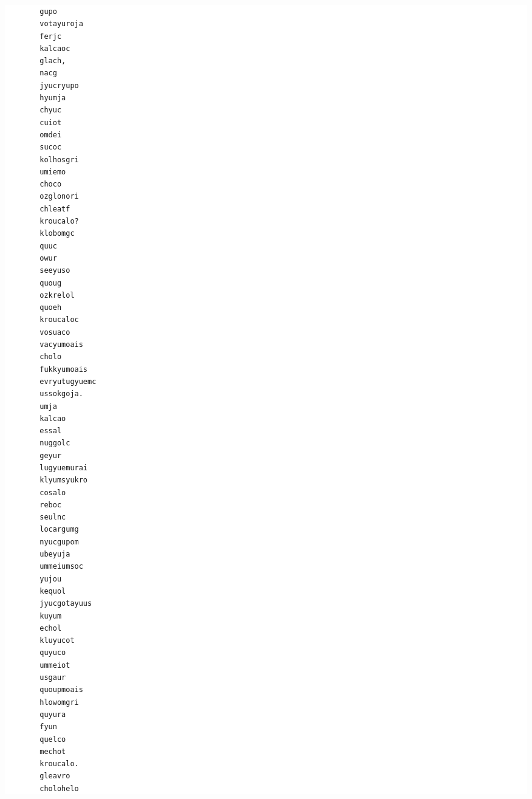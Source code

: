             gupo
            votayuroja
            ferjc
            kalcaoc
            glach,
            nacg
            jyucryupo
            hyumja
            chyuc
            cuiot
            omdei
            sucoc
            kolhosgri
            umiemo
            choco
            ozglonori
            chleatf
            kroucalo?
            klobomgc
            quuc
            owur
            seeyuso
            quoug
            ozkrelol
            quoeh
            kroucaloc
            vosuaco
            vacyumoais
            cholo
            fukkyumoais
            evryutugyuemc
            ussokgoja.
            umja
            kalcao
            essal
            nuggolc
            geyur
            lugyuemurai
            klyumsyukro
            cosalo
            reboc
            seulnc
            locargumg
            nyucgupom
            ubeyuja
            ummeiumsoc
            yujou
            kequol
            jyucgotayuus
            kuyum
            echol
            kluyucot
            quyuco
            ummeiot
            usgaur
            quoupmoais
            hlowomgri
            quyura
            fyun
            quelco
            mechot
            kroucalo.
            gleavro
            cholohelo